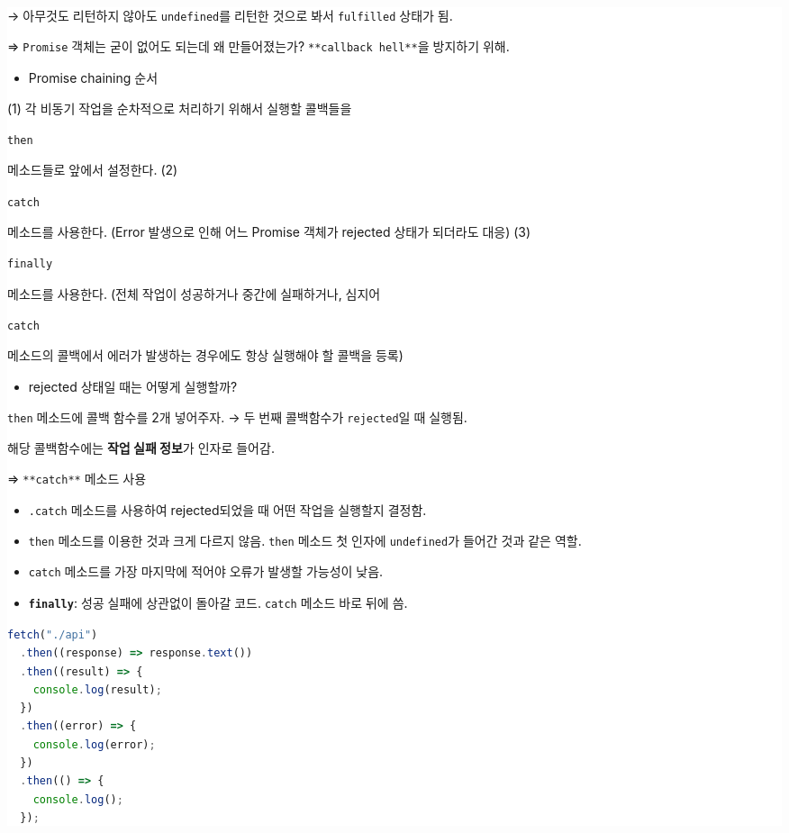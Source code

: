 → 아무것도 리턴하지 않아도 `undefined`를 리턴한 것으로 봐서 `fulfilled` 상태가 됨.

⇒ `Promise` 객체는 굳이 없어도 되는데 왜 만들어졌는가? `**callback hell**`을 방지하기 위해.

- Promise chaining 순서

(1) 각 비동기 작업을 순차적으로 처리하기 위해서 실행할 콜백들을

```
then
```

메소드들로 앞에서 설정한다.
(2)

```
catch
```

메소드를 사용한다. (Error 발생으로 인해 어느 Promise 객체가 rejected 상태가 되더라도 대응)
(3)

```
finally
```

메소드를 사용한다. (전체 작업이 성공하거나 중간에 실패하거나, 심지어

```
catch
```

메소드의 콜백에서 에러가 발생하는 경우에도 항상 실행해야 할 콜백을 등록)

- rejected 상태일 때는 어떻게 실행할까?

`then` 메소드에 콜백 함수를 2개 넣어주자. → 두 번째 콜백함수가 `rejected`일 때 실행됨.

해당 콜백함수에는 **작업 실패 정보**가 인자로 들어감.

⇒ `**catch**` 메소드 사용

- `.catch` 메소드를 사용하여 rejected되었을 때 어떤 작업을 실행할지 결정함.
- `then` 메소드를 이용한 것과 크게 다르지 않음. `then` 메소드 첫 인자에 `undefined`가 들어간 것과 같은 역할.
- `catch` 메소드를 가장 마지막에 적어야 오류가 발생할 가능성이 낮음.

- **`finally`**: 성공 실패에 상관없이 돌아갈 코드. `catch` 메소드 바로 뒤에 씀.

```jsx
fetch("./api")
  .then((response) => response.text())
  .then((result) => {
    console.log(result);
  })
  .then((error) => {
    console.log(error);
  })
  .then(() => {
    console.log();
  });
```
